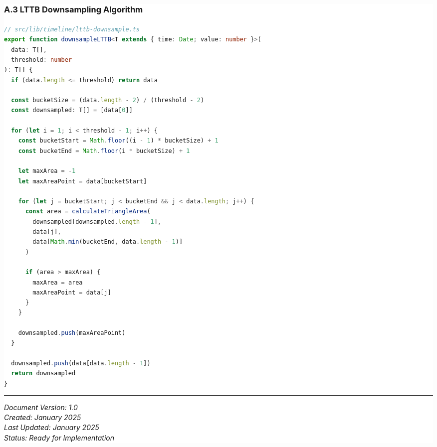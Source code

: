 ```typescript
```

### A.3 LTTB Downsampling Algorithm
```typescript
// src/lib/timeline/lttb-downsample.ts
export function downsampleLTTB<T extends { time: Date; value: number }>(
  data: T[],
  threshold: number
): T[] {
  if (data.length <= threshold) return data
  
  const bucketSize = (data.length - 2) / (threshold - 2)
  const downsampled: T[] = [data[0]]
  
  for (let i = 1; i < threshold - 1; i++) {
    const bucketStart = Math.floor((i - 1) * bucketSize) + 1
    const bucketEnd = Math.floor(i * bucketSize) + 1
    
    let maxArea = -1
    let maxAreaPoint = data[bucketStart]
    
    for (let j = bucketStart; j < bucketEnd && j < data.length; j++) {
      const area = calculateTriangleArea(
        downsampled[downsampled.length - 1],
        data[j],
        data[Math.min(bucketEnd, data.length - 1)]
      )
      
      if (area > maxArea) {
        maxArea = area
        maxAreaPoint = data[j]
      }
    }
    
    downsampled.push(maxAreaPoint)
  }
  
  downsampled.push(data[data.length - 1])
  return downsampled
}
```

---

*Document Version: 1.0*  
*Created: January 2025*  
*Last Updated: January 2025*  
*Status: Ready for Implementation*